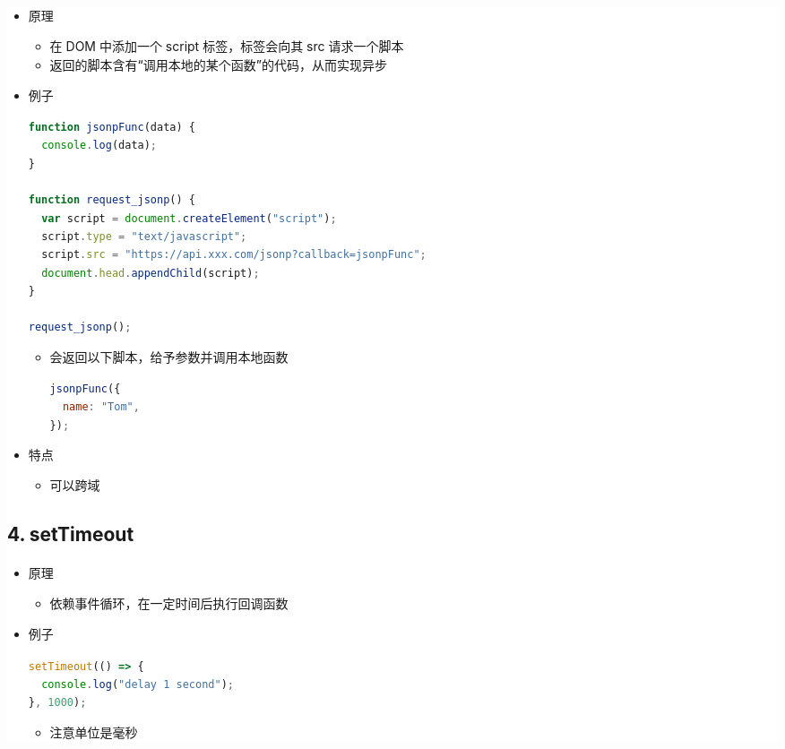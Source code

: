 - 原理

  - 在 DOM 中添加一个 script 标签，标签会向其 src 请求一个脚本
  - 返回的脚本含有“调用本地的某个函数”的代码，从而实现异步

- 例子

  ```js
  function jsonpFunc(data) {
    console.log(data);
  }

  function request_jsonp() {
    var script = document.createElement("script");
    script.type = "text/javascript";
    script.src = "https://api.xxx.com/jsonp?callback=jsonpFunc";
    document.head.appendChild(script);
  }

  request_jsonp();
  ```

  - 会返回以下脚本，给予参数并调用本地函数
    ```js
    jsonpFunc({
      name: "Tom",
    });
    ```

- 特点
  - 可以跨域

## 4. setTimeout

- 原理

  - 依赖事件循环，在一定时间后执行回调函数

- 例子
  ```js
  setTimeout(() => {
    console.log("delay 1 second");
  }, 1000);
  ```
  - 注意单位是毫秒